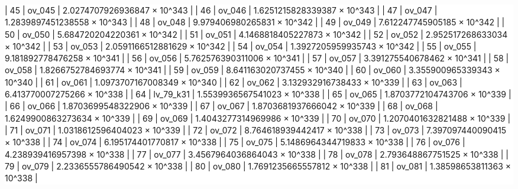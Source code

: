 | 45 | ov_045 | 2.0274707926936847 × 10^343 |
| 46 | ov_046 | 1.6251215828339387 × 10^343 |
| 47 | ov_047 | 1.2839897451238558 × 10^343 |
| 48 | ov_048 | 9.979406980265831 × 10^342 |
| 49 | ov_049 | 7.612247745905185 × 10^342 |
| 50 | ov_050 | 5.684720204220361 × 10^342 |
| 51 | ov_051 | 4.1468818405227873 × 10^342 |
| 52 | ov_052 | 2.952517268633034 × 10^342 |
| 53 | ov_053 | 2.0591166512881629 × 10^342 |
| 54 | ov_054 | 1.3927205959935743 × 10^342 |
| 55 | ov_055 | 9.181892778476258 × 10^341 |
| 56 | ov_056 | 5.762576390311006 × 10^341 |
| 57 | ov_057 | 3.391275540678462 × 10^341 |
| 58 | ov_058 | 1.8266752784693774 × 10^341 |
| 59 | ov_059 | 8.641163020737455 × 10^340 |
| 60 | ov_060 | 3.355900965339343 × 10^340 |
| 61 | ov_061 | 1.0973707167008349 × 10^340 |
| 62 | ov_062 | 3.132932916738433 × 10^339 |
| 63 | ov_063 | 6.413770007275266 × 10^338 |
| 64 | lv_79_k31 | 1.5539936567541023 × 10^338 |
| 65 | ov_065 | 1.8703772104743706 × 10^339 |
| 66 | ov_066 | 1.8703699548322906 × 10^339 |
| 67 | ov_067 | 1.8703681937666042 × 10^339 |
| 68 | ov_068 | 1.6249900863273634 × 10^339 |
| 69 | ov_069 | 1.4043277314969986 × 10^339 |
| 70 | ov_070 | 1.2070401632821488 × 10^339 |
| 71 | ov_071 | 1.0318612596404023 × 10^339 |
| 72 | ov_072 | 8.764618939442417 × 10^338 |
| 73 | ov_073 | 7.397097440090415 × 10^338 |
| 74 | ov_074 | 6.195174401770817 × 10^338 |
| 75 | ov_075 | 5.1486964344719833 × 10^338 |
| 76 | ov_076 | 4.238939416957398 × 10^338 |
| 77 | ov_077 | 3.4567964036864043 × 10^338 |
| 78 | ov_078 | 2.793648867751525 × 10^338 |
| 79 | ov_079 | 2.2336555786490542 × 10^338 |
| 80 | ov_080 | 1.7691235665557812 × 10^338 |
| 81 | ov_081 | 1.38598653811363 × 10^338 |